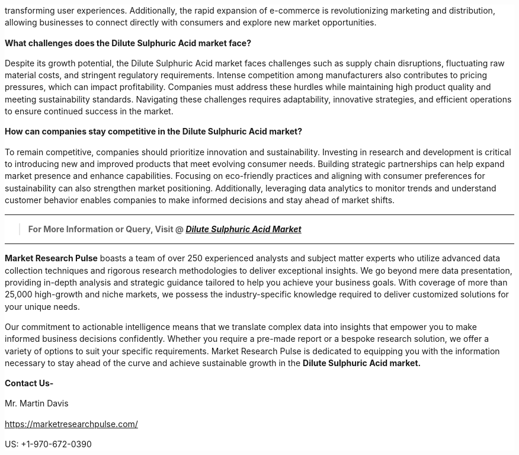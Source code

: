 transforming user experiences. Additionally, the rapid expansion of e-commerce is revolutionizing marketing and distribution, allowing businesses to connect directly with consumers and explore new market opportunities.</p><p><strong>What challenges does the Dilute Sulphuric Acid market face?</strong></p><p>Despite its growth potential, the Dilute Sulphuric Acid market faces challenges such as supply chain disruptions, fluctuating raw material costs, and stringent regulatory requirements. Intense competition among manufacturers also contributes to pricing pressures, which can impact profitability. Companies must address these hurdles while maintaining high product quality and meeting sustainability standards. Navigating these challenges requires adaptability, innovative strategies, and efficient operations to ensure continued success in the market.</p><p><strong>How can companies stay competitive in the Dilute Sulphuric Acid market?</strong></p><p>To remain competitive, companies should prioritize innovation and sustainability. Investing in research and development is critical to introducing new and improved products that meet evolving consumer needs. Building strategic partnerships can help expand market presence and enhance capabilities. Focusing on eco-friendly practices and aligning with consumer preferences for sustainability can also strengthen market positioning. Additionally, leveraging data analytics to monitor trends and understand customer behavior enables companies to make informed decisions and stay ahead of market shifts.</p><hr /><blockquote><p><strong>For More Information or Query, Visit @&nbsp;<em><a href="https://marketresearchpulse.com/report/54229/dilute-sulphuric-acid-market?utm_source=Linkedin&utm_medium=022">Dilute Sulphuric Acid Market</a></em></strong></p></blockquote><hr /><p><strong>Market Research Pulse</strong> boasts a team of over 250 experienced analysts and subject matter experts who utilize advanced data collection techniques and rigorous research methodologies to deliver exceptional insights. We go beyond mere data presentation, providing in-depth analysis and strategic guidance tailored to help you achieve your business goals. With coverage of more than 25,000 high-growth and niche markets, we possess the industry-specific knowledge required to deliver customized solutions for your unique needs.</p><p>Our commitment to actionable intelligence means that we translate complex data into insights that empower you to make informed business decisions confidently. Whether you require a pre-made report or a bespoke research solution, we offer a variety of options to suit your specific requirements. Market Research Pulse is dedicated to equipping you with the information necessary to stay ahead of the curve and achieve sustainable growth in the <strong>Dilute Sulphuric Acid market.</strong></p><p><strong>Contact Us-</strong></p><p>Mr. Martin Davis</p><p>https://marketresearchpulse.com/</p><p>US: +1-970-672-0390</p>
